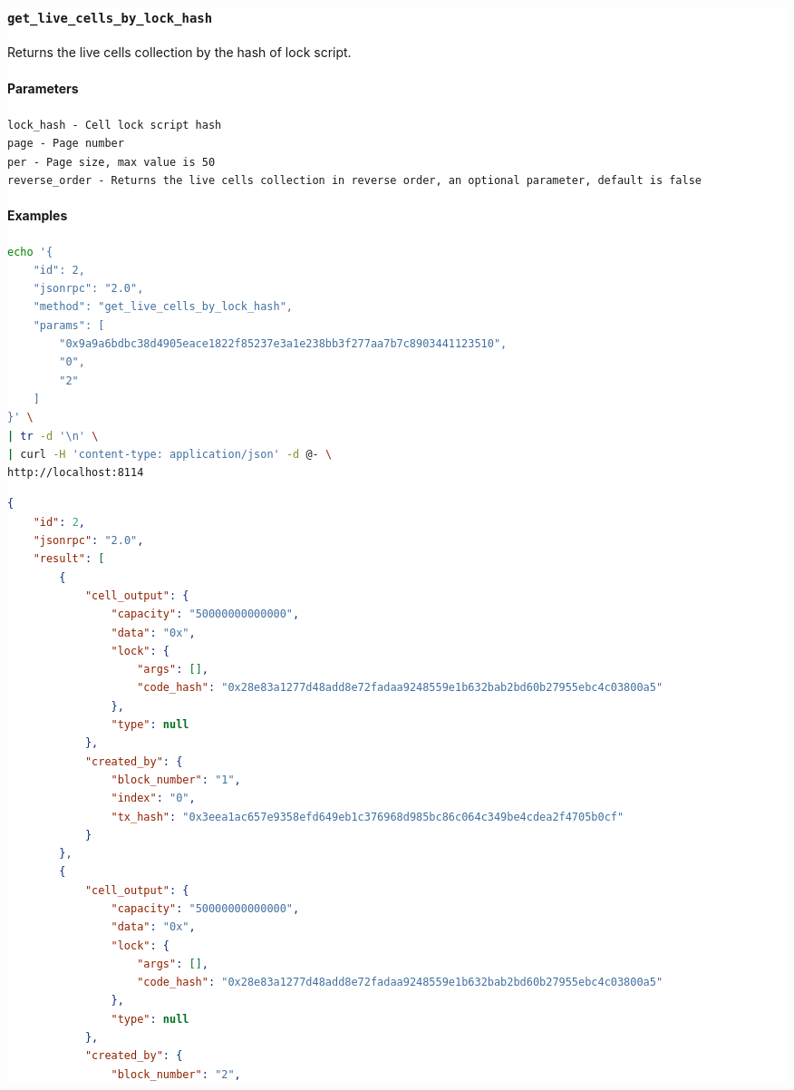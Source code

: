 ### `get_live_cells_by_lock_hash`

Returns the live cells collection by the hash of lock script.

#### Parameters

    lock_hash - Cell lock script hash
    page - Page number
    per - Page size, max value is 50
    reverse_order - Returns the live cells collection in reverse order, an optional parameter, default is false

#### Examples

```bash
echo '{
    "id": 2,
    "jsonrpc": "2.0",
    "method": "get_live_cells_by_lock_hash",
    "params": [
        "0x9a9a6bdbc38d4905eace1822f85237e3a1e238bb3f277aa7b7c8903441123510",
        "0",
        "2"
    ]
}' \
| tr -d '\n' \
| curl -H 'content-type: application/json' -d @- \
http://localhost:8114
```

```json
{
    "id": 2,
    "jsonrpc": "2.0",
    "result": [
        {
            "cell_output": {
                "capacity": "50000000000000",
                "data": "0x",
                "lock": {
                    "args": [],
                    "code_hash": "0x28e83a1277d48add8e72fadaa9248559e1b632bab2bd60b27955ebc4c03800a5"
                },
                "type": null
            },
            "created_by": {
                "block_number": "1",
                "index": "0",
                "tx_hash": "0x3eea1ac657e9358efd649eb1c376968d985bc86c064c349be4cdea2f4705b0cf"
            }
        },
        {
            "cell_output": {
                "capacity": "50000000000000",
                "data": "0x",
                "lock": {
                    "args": [],
                    "code_hash": "0x28e83a1277d48add8e72fadaa9248559e1b632bab2bd60b27955ebc4c03800a5"
                },
                "type": null
            },
            "created_by": {
                "block_number": "2",
```